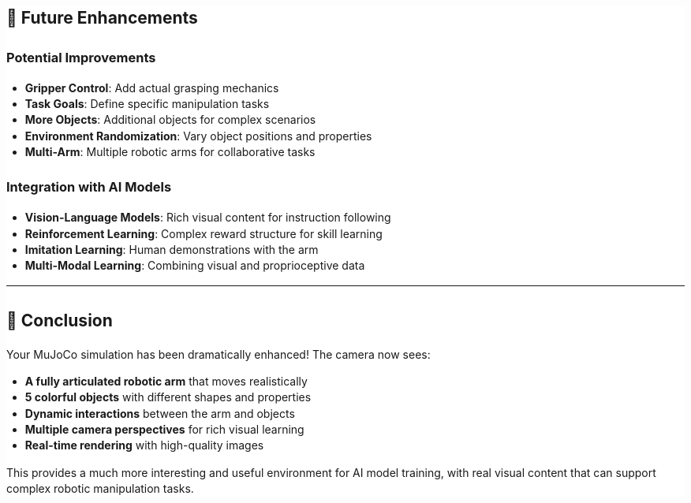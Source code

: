 ## 🔮 **Future Enhancements**

### **Potential Improvements**
- **Gripper Control**: Add actual grasping mechanics
- **Task Goals**: Define specific manipulation tasks
- **More Objects**: Additional objects for complex scenarios
- **Environment Randomization**: Vary object positions and properties
- **Multi-Arm**: Multiple robotic arms for collaborative tasks

### **Integration with AI Models**
- **Vision-Language Models**: Rich visual content for instruction following
- **Reinforcement Learning**: Complex reward structure for skill learning
- **Imitation Learning**: Human demonstrations with the arm
- **Multi-Modal Learning**: Combining visual and proprioceptive data

---

## 🎯 **Conclusion**

Your MuJoCo simulation has been dramatically enhanced! The camera now sees:
- **A fully articulated robotic arm** that moves realistically
- **5 colorful objects** with different shapes and properties  
- **Dynamic interactions** between the arm and objects
- **Multiple camera perspectives** for rich visual learning
- **Real-time rendering** with high-quality images

This provides a much more interesting and useful environment for AI model training, with real visual content that can support complex robotic manipulation tasks. 